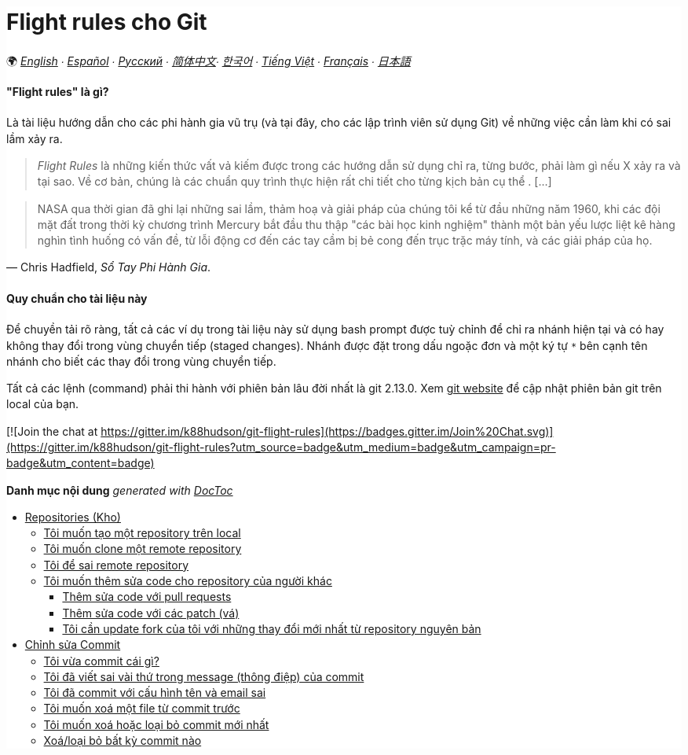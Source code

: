 # Flight rules cho Git

🌍
*[English](README.md) ∙ [Español](README_es.md)  ∙  [Русский](README_ru.md) ∙ [简体中文](README_zh-CN.md)∙ [한국어](README_kr.md)  ∙  [Tiếng Việt](README_vi.md) ∙ [Français](README_fr.md) ∙ [日本語](README_ja.md)*

#### "Flight rules" là gì?

Là tài liệu hướng dẫn cho các phi hành gia vũ trụ (và tại đây, cho các lập trình viên sử dụng Git) về những việc cần làm khi có sai lầm xảy ra.

>  *Flight Rules* là những kiến thức vất vả kiếm được trong các hướng dẫn sử dụng chỉ ra, từng bước, phải làm gì nếu X xảy ra và tại sao. Về cơ bản, chúng là các chuẩn quy trình thực hiện rất chi tiết cho từng kịch bản cụ thể . [...]

> NASA qua thời gian đã ghi lại những sai lầm, thảm hoạ và giải pháp của chúng tôi kể từ đầu những năm 1960, khi các đội mặt đất trong thời kỳ chương trình Mercury bắt đầu thu thập "các bài học kinh nghiệm" thành một bản yếu lược liệt kê hàng nghìn tình huống có vấn đề, từ lỗi động cơ đến các tay cầm bị bẻ cong đến trục trặc máy tính, và các giải pháp của họ.

&mdash; Chris Hadfield, *Sổ Tay Phi Hành Gia*.

#### Quy chuẩn cho tài liệu này

Để  chuyền tải rõ ràng, tất cả các ví dụ trong tài liệu này sử dụng bash prompt được tuỳ chỉnh để chỉ ra nhánh hiện tại và có hay không thay đổi trong vùng chuyển tiếp (staged changes). Nhánh được đặt trong dấu ngoặc đơn và một ký tự `*` bên cạnh tên nhánh cho biết các thay đổi trong vùng chuyển tiếp.

Tất cả các lệnh (command) phải thi hành với phiên bản lâu đời nhất là git 2.13.0. Xem [git website](https://www.git-scm.com/) để cập nhật phiên bản git trên local của bạn.

[![Join the chat at https://gitter.im/k88hudson/git-flight-rules](https://badges.gitter.im/Join%20Chat.svg)](https://gitter.im/k88hudson/git-flight-rules?utm_source=badge&utm_medium=badge&utm_campaign=pr-badge&utm_content=badge)


**Danh mục nội dung**  *generated with [DocToc](https://github.com/thlorenz/doctoc)*

  - [Repositories (Kho)](#repositories-kho)
    - [Tôi muốn tạo một repository trên local](#t%C3%B4i-mu%E1%BB%91n-t%E1%BA%A1o-m%E1%BB%99t-repository-tr%C3%AAn-local)
    - [Tôi muốn clone một remote repository](#t%C3%B4i-mu%E1%BB%91n-clone-m%E1%BB%99t-remote-repository)
    - [Tôi để sai remote repository](#t%C3%B4i-%C4%91%E1%BB%83-sai-remote-repository)
    - [Tôi muốn thêm sửa code cho repository của người khác](#t%C3%B4i-mu%E1%BB%91n-th%C3%AAm-s%E1%BB%ADa-code-cho-repository-c%E1%BB%A7a-ng%C6%B0%E1%BB%9Di-kh%C3%A1c)
      - [Thêm sửa code với pull requests](#th%C3%AAm-s%E1%BB%ADa-code-v%E1%BB%9Bi-pull-requests)
      - [Thêm sửa code với các patch (vá)](#th%C3%AAm-s%E1%BB%ADa-code-v%E1%BB%9Bi-c%C3%A1c-patch-v%C3%A1)
      - [Tôi cần update fork của tôi với những thay đổi mới nhất từ repository nguyên bản](#t%C3%B4i-c%E1%BA%A7n-update-fork-c%E1%BB%A7a-t%C3%B4i-v%E1%BB%9Bi-nh%E1%BB%AFng-thay-%C4%91%E1%BB%95i-m%E1%BB%9Bi-nh%E1%BA%A5t-t%E1%BB%AB-repository-nguy%C3%AAn-b%E1%BA%A3n)
  - [Chỉnh sửa Commit](#ch%E1%BB%89nh-s%E1%BB%ADa-commit)
    - [Tôi vừa commit cái gì?](#t%C3%B4i-v%E1%BB%ABa-commit-c%C3%A1i-g%C3%AC)
    - [Tôi đã viết sai vài thứ trong message (thông điệp) của commit](#t%C3%B4i-%C4%91%C3%A3-vi%E1%BA%BFt-sai-v%C3%A0i-th%E1%BB%A9-trong-message-th%C3%B4ng-%C4%91i%E1%BB%87p-c%E1%BB%A7a-commit)
    - [Tôi đã commit với cấu hình tên và email sai](#t%C3%B4i-%C4%91%C3%A3-commit-v%E1%BB%9Bi-c%E1%BA%A5u-h%C3%ACnh-t%C3%AAn-v%C3%A0-email-sai)
    - [Tôi muốn xoá một file từ commit trước](#t%C3%B4i-mu%E1%BB%91n-xo%C3%A1-m%E1%BB%99t-file-t%E1%BB%AB-commit-tr%C6%B0%E1%BB%9Bc)
    - [Tôi muốn xoá hoặc loại bỏ commit mới nhất](#t%C3%B4i-mu%E1%BB%91n-xo%C3%A1-ho%E1%BA%B7c-lo%E1%BA%A1i-b%E1%BB%8F-commit-m%E1%BB%9Bi-nh%E1%BA%A5t)
    - [Xoá/loại bỏ bất kỳ commit nào](#xo%C3%A1lo%E1%BA%A1i-b%E1%BB%8F-b%E1%BA%A5t-k%E1%BB%B3-commit-n%C3%A0o)